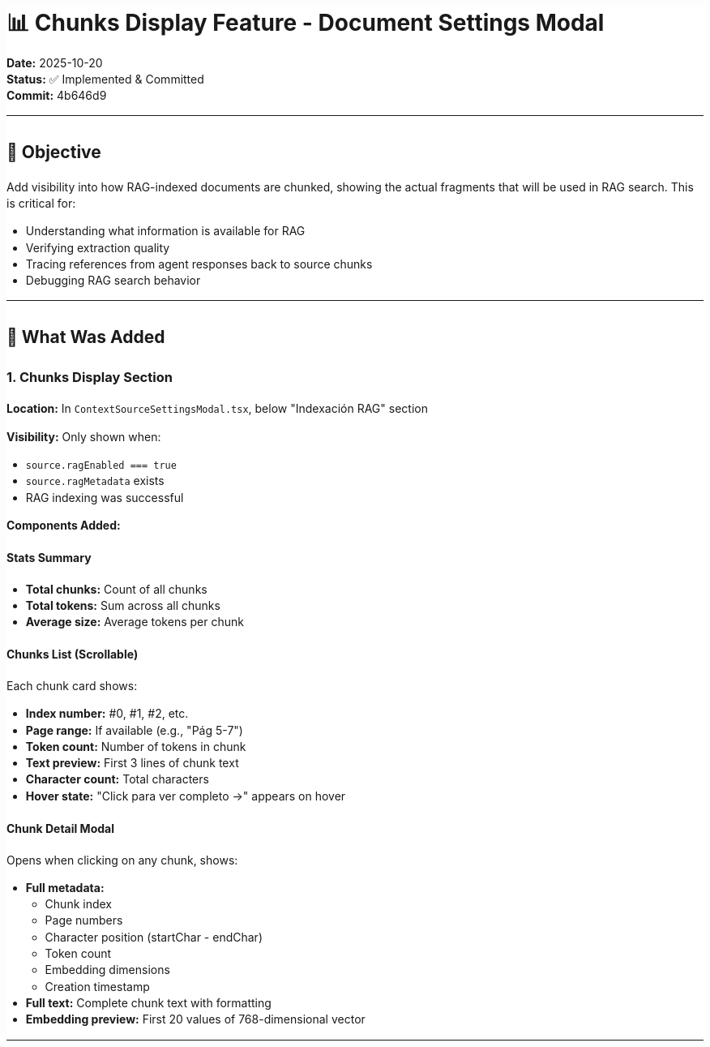 # 📊 Chunks Display Feature - Document Settings Modal

**Date:** 2025-10-20  
**Status:** ✅ Implemented & Committed  
**Commit:** 4b646d9

---

## 🎯 Objective

Add visibility into how RAG-indexed documents are chunked, showing the actual fragments that will be used in RAG search. This is critical for:
- Understanding what information is available for RAG
- Verifying extraction quality
- Tracing references from agent responses back to source chunks
- Debugging RAG search behavior

---

## 🚀 What Was Added

### 1. Chunks Display Section

**Location:** In `ContextSourceSettingsModal.tsx`, below "Indexación RAG" section

**Visibility:** Only shown when:
- `source.ragEnabled === true`
- `source.ragMetadata` exists
- RAG indexing was successful

**Components Added:**

#### Stats Summary
- **Total chunks:** Count of all chunks
- **Total tokens:** Sum across all chunks
- **Average size:** Average tokens per chunk

#### Chunks List (Scrollable)
Each chunk card shows:
- **Index number:** #0, #1, #2, etc.
- **Page range:** If available (e.g., "Pág 5-7")
- **Token count:** Number of tokens in chunk
- **Text preview:** First 3 lines of chunk text
- **Character count:** Total characters
- **Hover state:** "Click para ver completo →" appears on hover

#### Chunk Detail Modal
Opens when clicking on any chunk, shows:
- **Full metadata:**
  - Chunk index
  - Page numbers
  - Character position (startChar - endChar)
  - Token count
  - Embedding dimensions
  - Creation timestamp
- **Full text:** Complete chunk text with formatting
- **Embedding preview:** First 20 values of 768-dimensional vector

---